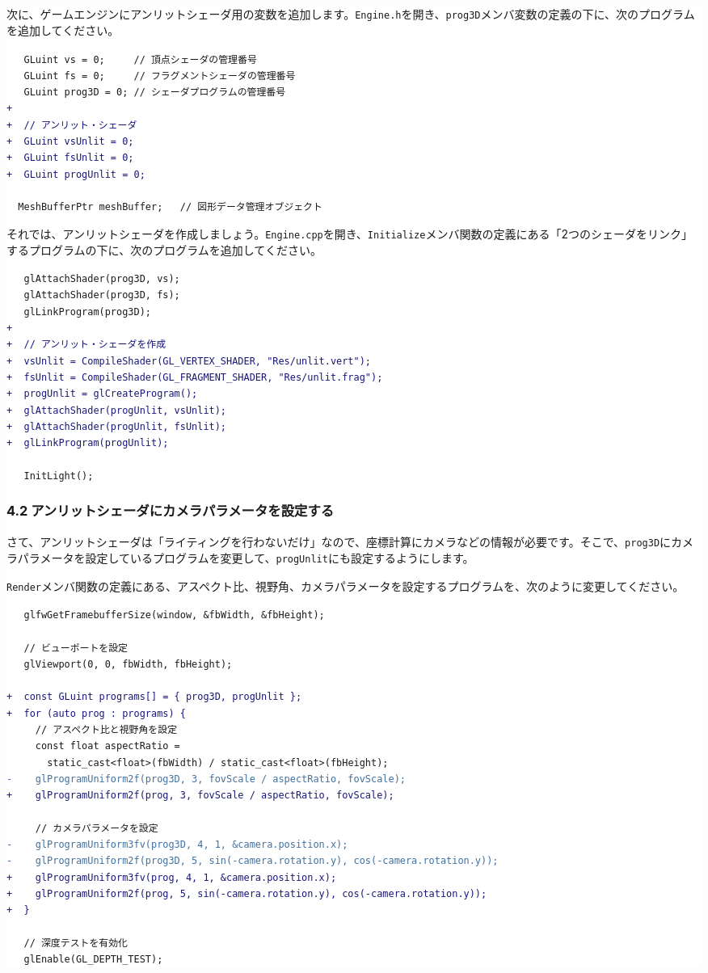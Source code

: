 次に、ゲームエンジンにアンリットシェーダ用の変数を追加します。`Engine.h`を開き、`prog3D`メンバ変数の定義の下に、次のプログラムを追加してください。

```diff
   GLuint vs = 0;     // 頂点シェーダの管理番号
   GLuint fs = 0;     // フラグメントシェーダの管理番号
   GLuint prog3D = 0; // シェーダプログラムの管理番号
+
+  // アンリット・シェーダ
+  GLuint vsUnlit = 0;
+  GLuint fsUnlit = 0;
+  GLuint progUnlit = 0;

  MeshBufferPtr meshBuffer;   // 図形データ管理オブジェクト
```

それでは、アンリットシェーダを作成しましょう。`Engine.cpp`を開き、`Initialize`メンバ関数の定義にある「2つのシェーダをリンク」するプログラムの下に、次のプログラムを追加してください。

```diff
   glAttachShader(prog3D, vs);
   glAttachShader(prog3D, fs);
   glLinkProgram(prog3D);
+
+  // アンリット・シェーダを作成
+  vsUnlit = CompileShader(GL_VERTEX_SHADER, "Res/unlit.vert");
+  fsUnlit = CompileShader(GL_FRAGMENT_SHADER, "Res/unlit.frag");
+  progUnlit = glCreateProgram();
+  glAttachShader(progUnlit, vsUnlit);
+  glAttachShader(progUnlit, fsUnlit);
+  glLinkProgram(progUnlit);

   InitLight();
```

### 4.2 アンリットシェーダにカメラパラメータを設定する

さて、アンリットシェーダは「ライティングを行わないだけ」なので、座標計算にカメラなどの情報が必要です。そこで、`prog3D`にカメラパラメータを設定しているプログラムを変更して、`progUnlit`にも設定するようにします。

`Render`メンバ関数の定義にある、アスペクト比、視野角、カメラパラメータを設定するプログラムを、次のように変更してください。

```diff
   glfwGetFramebufferSize(window, &fbWidth, &fbHeight);

   // ビューポートを設定
   glViewport(0, 0, fbWidth, fbHeight);

+  const GLuint programs[] = { prog3D, progUnlit };
+  for (auto prog : programs) {
     // アスペクト比と視野角を設定
     const float aspectRatio =
       static_cast<float>(fbWidth) / static_cast<float>(fbHeight);
-    glProgramUniform2f(prog3D, 3, fovScale / aspectRatio, fovScale);
+    glProgramUniform2f(prog, 3, fovScale / aspectRatio, fovScale);

     // カメラパラメータを設定
-    glProgramUniform3fv(prog3D, 4, 1, &camera.position.x);
-    glProgramUniform2f(prog3D, 5, sin(-camera.rotation.y), cos(-camera.rotation.y));
+    glProgramUniform3fv(prog, 4, 1, &camera.position.x);
+    glProgramUniform2f(prog, 5, sin(-camera.rotation.y), cos(-camera.rotation.y));
+  }

   // 深度テストを有効化
   glEnable(GL_DEPTH_TEST);
```

